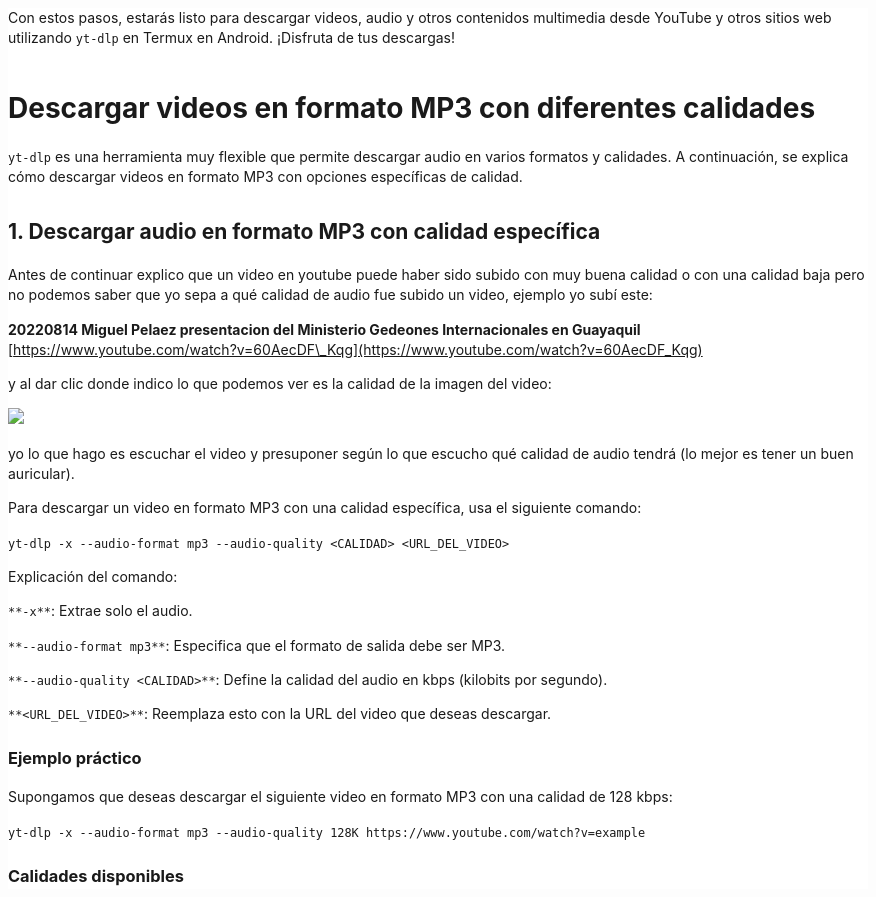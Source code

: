 
Con estos pasos, estarás listo para descargar videos, audio y otros contenidos multimedia desde YouTube y otros sitios web utilizando `yt-dlp` en Termux en Android. ¡Disfruta de tus descargas!


# **Descargar videos en formato MP3 con diferentes calidades**

`yt-dlp` es una herramienta muy flexible que permite descargar audio en varios formatos y calidades. A continuación, se explica cómo descargar videos en formato MP3 con opciones específicas de calidad.

## **1\. Descargar audio en formato MP3 con calidad específica**

Antes de continuar explico que un video en youtube puede haber sido subido con muy buena calidad o con una calidad baja pero no podemos saber que yo sepa a qué calidad de audio fue subido un video, ejemplo yo subí este:

**20220814 Miguel Pelaez presentacion del Ministerio Gedeones Internacionales en Guayaquil**  
[https://www.youtube.com/watch?v=60AecDF\_Kqg](https://www.youtube.com/watch?v=60AecDF_Kqg)

y al dar clic donde indico lo que podemos ver es la calidad de la imagen del video:  

[![](https://blogger.googleusercontent.com/img/b/R29vZ2xl/AVvXsEiryssasgZn91yCzSsb3QBk236Uir_9lfkX2aCyxD3YTRMLVZlyK2J-gYoDsy51Lhod7ngX4JXi1s63E4kwbGOswZ7gNk3c5A7OTZohhmS2fsHn-baEoPOTYclBXCBZcQxgin328f2zx5nfIZo9N_ljOdHpLUWXmoTieVd-mvH3GL2UcKVHc92ciEgFbBQ/s16000-rw/20250404-112310%20informaci%C3%B3n%20de%20la%20caldad%20de%20un%20video.png)](https://blogger.googleusercontent.com/img/b/R29vZ2xl/AVvXsEiryssasgZn91yCzSsb3QBk236Uir_9lfkX2aCyxD3YTRMLVZlyK2J-gYoDsy51Lhod7ngX4JXi1s63E4kwbGOswZ7gNk3c5A7OTZohhmS2fsHn-baEoPOTYclBXCBZcQxgin328f2zx5nfIZo9N_ljOdHpLUWXmoTieVd-mvH3GL2UcKVHc92ciEgFbBQ/s898/20250404-112310%20informaci%C3%B3n%20de%20la%20caldad%20de%20un%20video.png)

yo lo que hago es escuchar el video y presuponer según lo que escucho qué calidad de audio tendrá (lo mejor es tener un buen auricular).

Para descargar un video en formato MP3 con una calidad específica, usa el siguiente comando:

    yt-dlp -x --audio-format mp3 --audio-quality <CALIDAD> <URL_DEL_VIDEO>

Explicación del comando: 

`**-x**`: Extrae solo el audio. 

`**--audio-format mp3**`: Especifica que el formato de salida debe ser MP3. 

`**--audio-quality <CALIDAD>**`: Define la calidad del audio en kbps (kilobits por segundo). 

`**<URL_DEL_VIDEO>**`: Reemplaza esto con la URL del video que deseas descargar.

### **Ejemplo práctico**

Supongamos que deseas descargar el siguiente video en formato MP3 con una calidad de 128 kbps:

    yt-dlp -x --audio-format mp3 --audio-quality 128K https://www.youtube.com/watch?v=example

### **Calidades disponibles**
